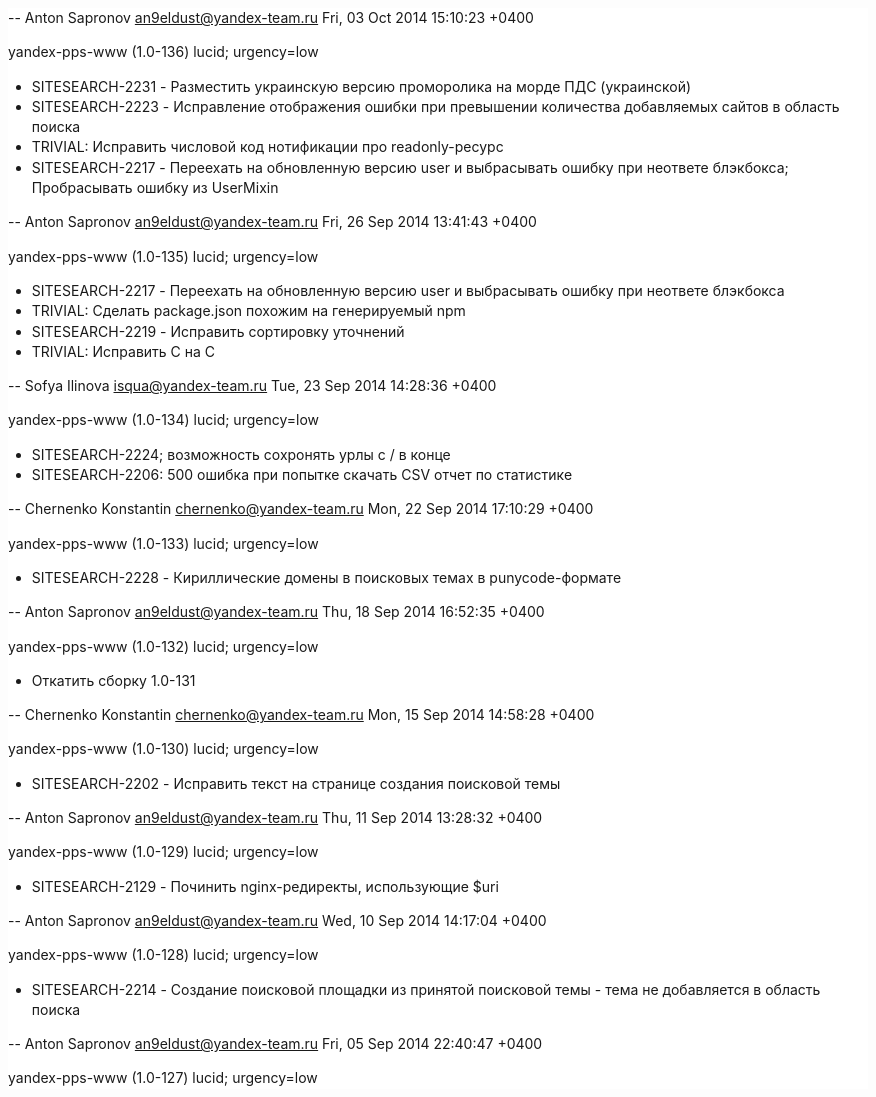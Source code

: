  -- Anton Sapronov <an9eldust@yandex-team.ru>  Fri, 03 Oct 2014 15:10:23 +0400

yandex-pps-www (1.0-136) lucid; urgency=low

  * SITESEARCH-2231 - Разместить украинскую версию проморолика на морде ПДС (украинской)
  * SITESEARCH-2223 - Исправление отображения ошибки при превышении количества добавляемых сайтов в область поиска
  * TRIVIAL: Исправить числовой код нотификации про readonly-ресурс
  * SITESEARCH-2217 - Переехать на обновленную версию user и выбрасывать ошибку при неответе блэкбокса; Пробрасывать ошибку из UserMixin

 -- Anton Sapronov <an9eldust@yandex-team.ru>  Fri, 26 Sep 2014 13:41:43 +0400

yandex-pps-www (1.0-135) lucid; urgency=low

  * SITESEARCH-2217 - Переехать на обновленную версию user и выбрасывать ошибку при неответе блэкбокса
  * TRIVIAL: Сделать package.json похожим на генерируемый npm
  * SITESEARCH-2219 - Исправить сортировку уточнений
  * TRIVIAL: Исправить С на C

 -- Sofya Ilinova <isqua@yandex-team.ru>  Tue, 23 Sep 2014 14:28:36 +0400

yandex-pps-www (1.0-134) lucid; urgency=low

  * SITESEARCH-2224; возможность сохронять урлы с / в конце
  * SITESEARCH-2206: 500 ошибка при попытке скачать CSV отчет по статистике

 -- Chernenko Konstantin <chernenko@yandex-team.ru>  Mon, 22 Sep 2014 17:10:29 +0400

yandex-pps-www (1.0-133) lucid; urgency=low

  * SITESEARCH-2228 - Кириллические домены в поисковых темах в punycode-формате

 -- Anton Sapronov <an9eldust@yandex-team.ru>  Thu, 18 Sep 2014 16:52:35 +0400

yandex-pps-www (1.0-132) lucid; urgency=low

  * Откатить сборку 1.0-131

 -- Chernenko Konstantin <chernenko@yandex-team.ru>  Mon, 15 Sep 2014 14:58:28 +0400

yandex-pps-www (1.0-130) lucid; urgency=low

  * SITESEARCH-2202 - Исправить текст на странице создания поисковой темы

 -- Anton Sapronov <an9eldust@yandex-team.ru>  Thu, 11 Sep 2014 13:28:32 +0400

yandex-pps-www (1.0-129) lucid; urgency=low

  * SITESEARCH-2129 - Починить nginx-редиректы, использующие $uri

 -- Anton Sapronov <an9eldust@yandex-team.ru>  Wed, 10 Sep 2014 14:17:04 +0400

yandex-pps-www (1.0-128) lucid; urgency=low

  * SITESEARCH-2214 - Создание поисковой площадки из принятой поисковой темы - тема не добавляется в область поиска

 -- Anton Sapronov <an9eldust@yandex-team.ru>  Fri, 05 Sep 2014 22:40:47 +0400

yandex-pps-www (1.0-127) lucid; urgency=low
